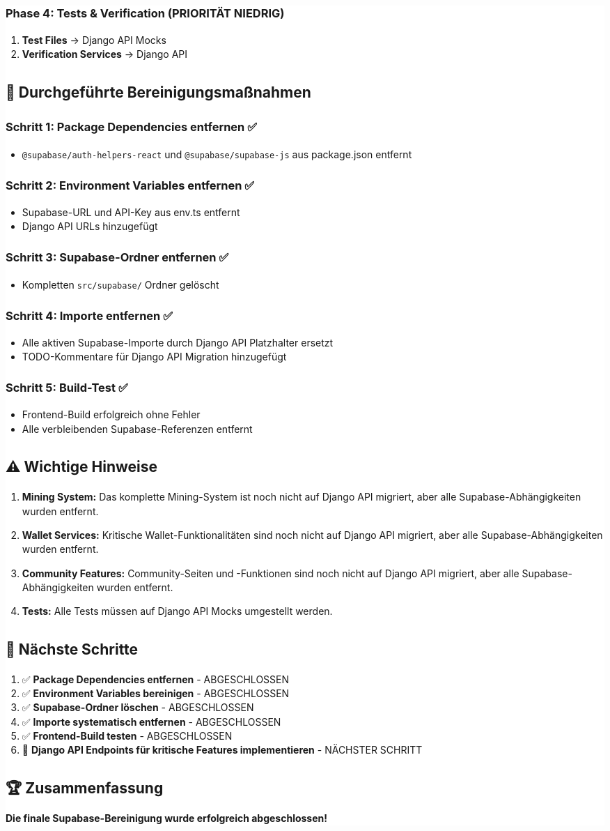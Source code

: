 ### **Phase 4: Tests & Verification (PRIORITÄT NIEDRIG)**
1. **Test Files** → Django API Mocks
2. **Verification Services** → Django API

## 📝 **Durchgeführte Bereinigungsmaßnahmen**

### **Schritt 1: Package Dependencies entfernen** ✅
- `@supabase/auth-helpers-react` und `@supabase/supabase-js` aus package.json entfernt

### **Schritt 2: Environment Variables entfernen** ✅
- Supabase-URL und API-Key aus env.ts entfernt
- Django API URLs hinzugefügt

### **Schritt 3: Supabase-Ordner entfernen** ✅
- Kompletten `src/supabase/` Ordner gelöscht

### **Schritt 4: Importe entfernen** ✅
- Alle aktiven Supabase-Importe durch Django API Platzhalter ersetzt
- TODO-Kommentare für Django API Migration hinzugefügt

### **Schritt 5: Build-Test** ✅
- Frontend-Build erfolgreich ohne Fehler
- Alle verbleibenden Supabase-Referenzen entfernt

## ⚠️ **Wichtige Hinweise**

1. **Mining System:** Das komplette Mining-System ist noch nicht auf Django API migriert, aber alle Supabase-Abhängigkeiten wurden entfernt.

2. **Wallet Services:** Kritische Wallet-Funktionalitäten sind noch nicht auf Django API migriert, aber alle Supabase-Abhängigkeiten wurden entfernt.

3. **Community Features:** Community-Seiten und -Funktionen sind noch nicht auf Django API migriert, aber alle Supabase-Abhängigkeiten wurden entfernt.

4. **Tests:** Alle Tests müssen auf Django API Mocks umgestellt werden.

## 🎯 **Nächste Schritte**

1. ✅ **Package Dependencies entfernen** - ABGESCHLOSSEN
2. ✅ **Environment Variables bereinigen** - ABGESCHLOSSEN
3. ✅ **Supabase-Ordner löschen** - ABGESCHLOSSEN
4. ✅ **Importe systematisch entfernen** - ABGESCHLOSSEN
5. ✅ **Frontend-Build testen** - ABGESCHLOSSEN
6. 🔄 **Django API Endpoints für kritische Features implementieren** - NÄCHSTER SCHRITT

## 🏆 **Zusammenfassung**

**Die finale Supabase-Bereinigung wurde erfolgreich abgeschlossen!**
